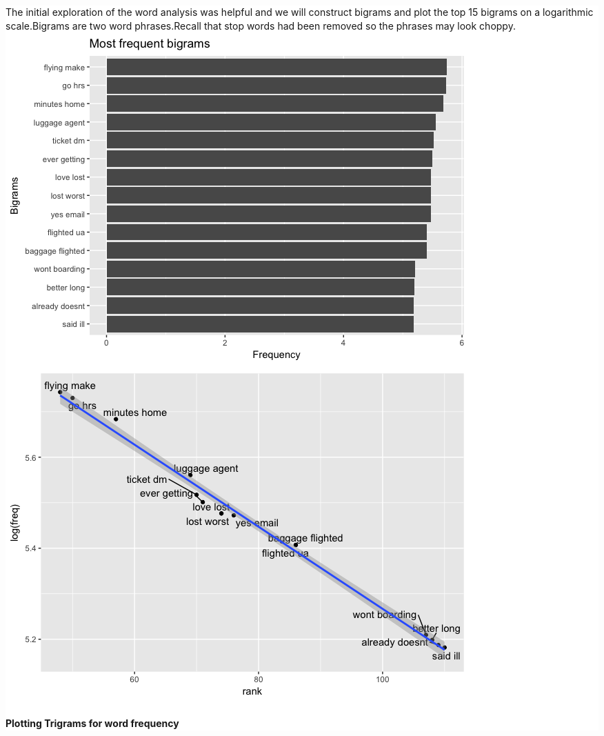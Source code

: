 The initial exploration of the word analysis was helpful and we will construct bigrams and plot the top 15 bigrams on a logarithmic scale.Bigrams are two word phrases.Recall that stop words had been removed so the phrases may look choppy. ![](Final_Project_Submission__files/figure-markdown_github/Bigrams-1.png)![](Final_Project_Submission__files/figure-markdown_github/Bigrams-2.png)

#### Plotting Trigrams for word frequency
